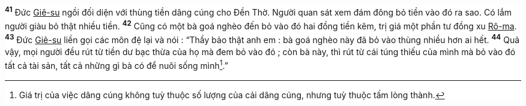 <sup><b>41</b></sup> Đức [Giê-su]() ngồi đối diện với thùng tiền dâng cúng cho Đền Thờ. Người quan sát xem đám đông bỏ tiền vào đó ra sao. Có lắm người giàu bỏ thật nhiều tiền. <sup><b>42</b></sup> Cũng có một bà goá nghèo đến bỏ vào đó hai đồng tiền kẽm, trị giá một phần tư đồng xu [Rô-ma](). <sup><b>43</b></sup> Đức [Giê-su]() liền gọi các môn đệ lại và nói : “Thầy bảo thật anh em : bà goá nghèo này đã bỏ vào thùng nhiều hơn ai hết. <sup><b>44</b></sup> Quả vậy, mọi người đều rút từ tiền dư bạc thừa của họ mà đem bỏ vào đó ; còn bà này, thì rút từ cái túng thiếu của mình mà bỏ vào đó tất cả tài sản, tất cả những gì bà có để nuôi sống mình[^6-54030094-46b8-4c27-a68f-ada160f43cf9].”

[^1-54030094-46b8-4c27-a68f-ada160f43cf9]:
    Trong dụ ngôn này, ông chủ vườn nho ám chỉ Thiên Chúa. Các tá điền sát nhân là các thượng tế, kinh sư và kỳ mục nói trong Mc 11,27. Những người này có trách nhiệm về dân Ít-ra-en, nhưng đã không biết làm cho _vườn nho_ (12,1) sinh hoa lợi. _Vườn nho_ đó là những gì thuộc Ít-ra-en được giao phó cho họ. Họ đã ngược đãi _các đầy tớ_ của ông chủ vườn nho là các ngôn sứ : đánh đập, hạ nhục rồi đuổi đi, giết chết... Nhân vật cuối cùng được cử đến là chính Đức Giê-su, _người con yêu dấu_ của ông chủ (c.6 ; x. Mc 1,11 ; 9,7). Họ muốn chiếm đoạt gia tài, nên đã bắt Người, giết chết ở ngoài Giê-ru-sa-lem (c.8 : _bên ngoài vườn nho_). Vì thế, vườn nho sẽ được giao cho _những người khác_ (c.9) là các tín hữu gốc dân ngoại, không phải gốc Do-thái. Theo Mc 12,10 trích Tv 118,22, _đá tảng góc tường_ chỉ Đức Giê-su ; Người như là đá tảng nối kết hai bức tường lại, làm cho hai bức tường này dính lại với nhau và do đó bảo đảm cho chúng được vững chắc.
    [^2-54030094-46b8-4c27-a68f-ada160f43cf9]: Đồng bạc lưu hành trong một đế quốc tượng trưng cho quyền bính của đế quốc đó. Sử dụng đồng bạc của đế quốc Rô-ma là trong thực tế chấp nhận một phần nào chế độ chính trị, không phải là tuyệt đối từ khước. Thái độ ấy chính là thái độ của những người đến gặp Đức Giê-su (12,13), vì họ dùng bạc của đế quốc Rô-ma. Nếu họ muốn Người nói khác, thì đó chỉ là một cách gài bẫy. Hoàng đế có thể lãnh nhận những gì thuộc về mình : phải nộp thuế cho hoàng đế, và nói cách chung, phải chu toàn nghĩa vụ đối với nhà hữu trách. Còn nghĩa vụ đối với Thiên Chúa lại thuộc một trật tự khác và có tính tuyệt đối (x. cc. 29-30).
    [^3-54030094-46b8-4c27-a68f-ada160f43cf9]: Những người thuộc nhóm Xa-đốc hợp thành một phe mang tính chính trị hơn là tôn giáo. Phần đông các thành viên thuộc giới tư tế. Tên nhóm của họ bắt nguồn từ tên của tư tế Xa-đốc thay thế ông Ép-gia-tha làm đầu hàng tư tế (1 V 2,35 ; x. 4,4). Có những truyện tương tự trong các tác phẩm của các ráp-bi cho thấy : lòng tin vào sự sống lại tạo nên những hoàn cảnh phức tạp khó gỡ ở bên kia thế giới, và do đó sự sống lại là một điều phi lý. Câu trả lời của Đức Giê-su gồm hai điểm : 1. quan niệm của họ về cuộc sống hậu phục sinh còn quá thô sơ và không biết đến quyền năng của Thiên Chúa ; 2. họ không hiểu được ý nghĩa phục sinh hàm chứa trong câu Thiên Chúa tự xưng là Thiên Chúa của các tổ phụ Áp-ra-ham, I-xa-ác và Gia-cóp.
    [^4-54030094-46b8-4c27-a68f-ada160f43cf9]: Ngoài Lề Luật trong Sách Thánh, các thầy ráp-bi còn thêm 248 điều răn và 365 điều cấm. Người ta phân biệt khoản lớn với khoản nhỏ, điều nặng với điều nhẹ. Đồng thời, một câu hỏi được nêu lên : có thể tóm tắt toàn thể Lề Luật nhờ một đoạn ngắn, vắn tắt không ? Vài tác giả theo đạo Do-thái đã đưa ra vài câu trả lời. Đức Giê-su cũng trình bày nội dung của câu trả lời trong đoạn này. Giáo huấn của Người mang tính cách mới mẻ, vì Người liên kết chặt chẽ lòng yêu mến Thiên Chúa (x. Đnl 6,5) và tình thương đối với tha nhân (x. Lv 19,18). Thành ngữ _hết lòng, hết linh hồn,_ hết trí khôn*, hết sức lực* liên quan đến lòng yêu mến Thiên Chúa chỉ cường độ và tính cách tuyệt đối của lòng yêu mến đó. Tình thương đối với tha nhân phải đạt tới độ cao nhất, bằng tình thương đối với bản thân, vì theo chiều hướng tự nhiên, ai nấy đều quý trọng, yêu mến bản thân hơn tha nhân : thương người như thể thương thân. Hai điều răn đó phải liên kết chặt chẽ với nhau trong cuộc sống cụ thể : _Chẳng có điều răn nào khác lớn hơn các điều răn đó_ (Mc 12,31b).
    [^5-54030094-46b8-4c27-a68f-ada160f43cf9]: Đức Giê-su không từ chối tước hiệu _con vua Đa-vít_, vì Người xuất thân từ dòng tộc vua Đa-vít. Nhưng Người còn cao trọng hơn vua Đa-vít là người được coi như tác giả của Tv 110,1 : trong đó vua Đa-vít gọi Người là _Chúa Thượng_.
    [^6-54030094-46b8-4c27-a68f-ada160f43cf9]: Giá trị của việc dâng cúng không tuỳ thuộc số lượng của cải dâng cúng, nhưng tuỳ thuộc tấm lòng thành.
    [^1@-54030094-46b8-4c27-a68f-ada160f43cf9]: Mt 21,33-46; Lc 20,9-19
    [^2@-54030094-46b8-4c27-a68f-ada160f43cf9]: Is 5,1b-2
    [^3@-54030094-46b8-4c27-a68f-ada160f43cf9]: Tv 118,22-23
    [^4@-54030094-46b8-4c27-a68f-ada160f43cf9]: Mt 22,15-22; Lc 20,20-26
    [^5@-54030094-46b8-4c27-a68f-ada160f43cf9]: Mt 22,23-30; Lc 20,27-40
    [^6@-54030094-46b8-4c27-a68f-ada160f43cf9]: Đnl 25,5
    [^7@-54030094-46b8-4c27-a68f-ada160f43cf9]: Xh 3,6
    [^8@-54030094-46b8-4c27-a68f-ada160f43cf9]: Mt 22,34-40; Lc 10,25-28
    [^9@-54030094-46b8-4c27-a68f-ada160f43cf9]: Đnl 6,4-5
    [^10@-54030094-46b8-4c27-a68f-ada160f43cf9]: Lv 19,18b
    [^11@-54030094-46b8-4c27-a68f-ada160f43cf9]: Đnl 6,4b
    [^12@-54030094-46b8-4c27-a68f-ada160f43cf9]: Đnl 4,35
    [^13@-54030094-46b8-4c27-a68f-ada160f43cf9]: Đnl 6,5
    [^14@-54030094-46b8-4c27-a68f-ada160f43cf9]: Lv 19,18b